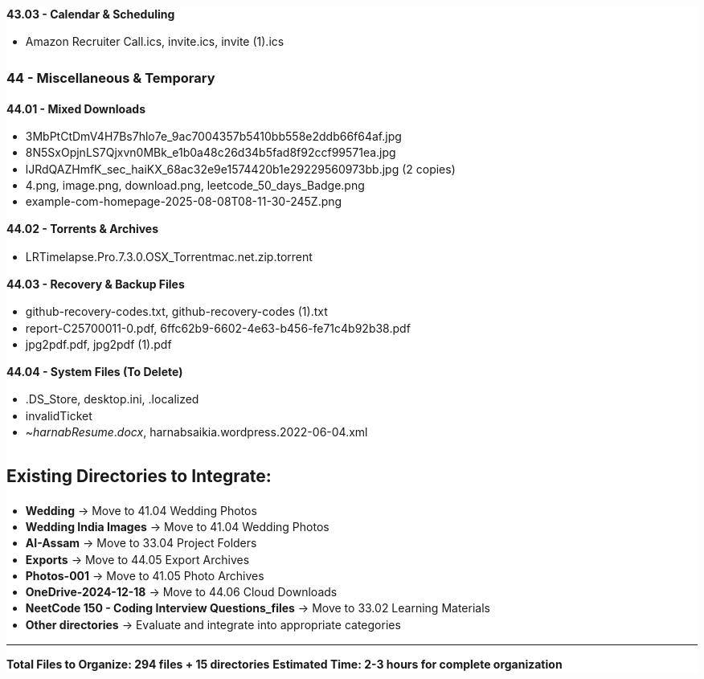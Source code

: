 **43.03 - Calendar & Scheduling**
- Amazon Recruiter Call.ics, invite.ics, invite (1).ics

### 44 - Miscellaneous & Temporary
**44.01 - Mixed Downloads**
- 3MbPtCtDmV4H7Bs7hlo7e_9ac7004357b5410bb558e2ddb66f64af.jpg
- 8N5SxOpjnLS7Qjxvn0MBk_e1b0a48c26d34b5fad8f92ccf99571ea.jpg
- lJRdQAZHmfK_sec_haiKX_68ac32e9e1574420b1e29229560973bb.jpg (2 copies)
- 4.png, image.png, download.png, leetcode_50_days_Badge.png
- example-com-homepage-2025-08-08T08-11-30-245Z.png

**44.02 - Torrents & Archives**
- LRTimelapse.Pro.7.3.0.OSX_Torrentmac.net.zip.torrent

**44.03 - Recovery & Backup Files**
- github-recovery-codes.txt, github-recovery-codes (1).txt
- report-C25700011-0.pdf, 6ffc62b9-6602-4e63-b456-fe71c4b92b38.pdf
- jpg2pdf.pdf, jpg2pdf (1).pdf

**44.04 - System Files (To Delete)**
- .DS_Store, desktop.ini, .localized
- invalidTicket
- ~$harnab Resume.docx, ~$harnabsaikia.wordpress.2022-06-04.xml

## Existing Directories to Integrate:
- **Wedding** → Move to 41.04 Wedding Photos
- **Wedding India Images** → Move to 41.04 Wedding Photos  
- **AI-Assam** → Move to 33.04 Project Folders
- **Exports** → Move to 44.05 Export Archives
- **Photos-001** → Move to 41.05 Photo Archives
- **OneDrive-2024-12-18** → Move to 44.06 Cloud Downloads
- **NeetCode 150 - Coding Interview Questions_files** → Move to 33.02 Learning Materials
- **Other directories** → Evaluate and integrate into appropriate categories

---

**Total Files to Organize: 294 files + 15 directories**
**Estimated Time: 2-3 hours for complete organization**